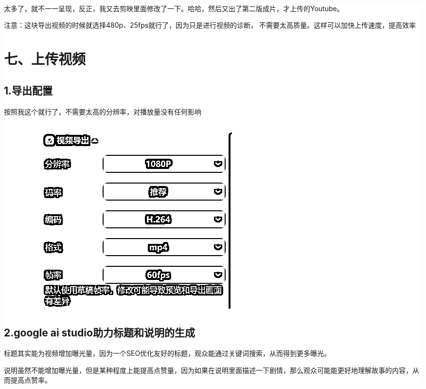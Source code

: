 太多了，就不一一呈现，反正，我又去剪映里面修改了一下。哈哈，然后又出了第二版成片，才上传的Youtube。

注意：这块导出视频的时候就选择480p、25fps就行了，因为只是进行视频的诊断， 不需要太高质量。这样可以加快上传速度，提高效率

# 七、上传视频

## 1.导出配置

按照我这个就行了，不需要太高的分辨率，对播放量没有任何影响

![](img/ec9012cf7abdae52b1d93dfd7ba5682a.png)

## 2.google ai studio助力标题和说明的生成

标题其实能为视频增加曝光量，因为一个SEO优化友好的标题，观众能通过关键词搜索，从而得到更多曝光。

说明虽然不能增加曝光量，但是某种程度上能提高点赞量，因为如果在说明里面描述一下剧情，那么观众可能能更好地理解故事的内容，从而提高点赞率。
